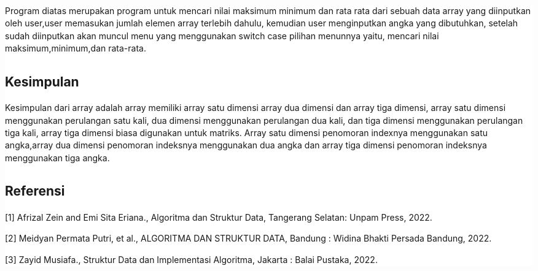 Program diatas merupakan program untuk mencari nilai maksimum minimum dan rata rata dari sebuah data array yang diinputkan oleh user,user memasukan jumlah elemen array terlebih dahulu, kemudian 
user menginputkan angka yang dibutuhkan, setelah sudah diinputkan akan muncul menu yang menggunakan switch case pilihan menunnya yaitu, mencari nilai maksimum,minimum,dan rata-rata.

## Kesimpulan
Kesimpulan dari array adalah array memiliki array satu dimensi array dua dimensi dan array tiga dimensi, array satu dimensi menggunakan perulangan 
satu kali, dua dimensi menggunakan perulangan dua kali, dan tiga dimensi menggunakan perulangan tiga kali, array tiga dimensi biasa digunakan untuk 
matriks. Array satu dimensi penomoran indexnya menggunakan satu angka,array dua dimensi penomoran indeksnya menggunakan dua angka dan array tiga dimensi penomoran indeksnya menggunakan tiga angka.  

## Referensi
[1] Afrizal Zein and Emi Sita Eriana., Algoritma dan Struktur Data, Tangerang Selatan: Unpam Press, 2022.

[2] Meidyan Permata Putri, et al., ALGORITMA DAN STRUKTUR DATA, Bandung : Widina Bhakti Persada Bandung, 2022.

[3] Zayid Musiafa., Struktur Data dan Implementasi Algoritma, Jakarta : Balai Pustaka, 2022.
